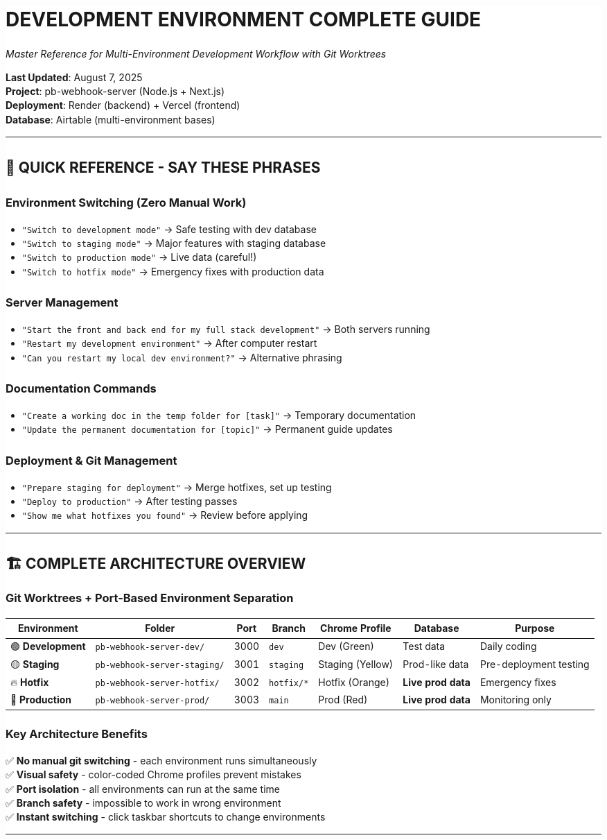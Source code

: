 # DEVELOPMENT ENVIRONMENT COMPLETE GUIDE
*Master Reference for Multi-Environment Development Workflow with Git Worktrees*

**Last Updated**: August 7, 2025  
**Project**: pb-webhook-server (Node.js + Next.js)  
**Deployment**: Render (backend) + Vercel (frontend)  
**Database**: Airtable (multi-environment bases)  

---

## 🎯 QUICK REFERENCE - SAY THESE PHRASES

### **Environment Switching (Zero Manual Work)**
- `"Switch to development mode"` → Safe testing with dev database
- `"Switch to staging mode"` → Major features with staging database  
- `"Switch to production mode"` → Live data (careful!)
- `"Switch to hotfix mode"` → Emergency fixes with production data

### **Server Management**
- `"Start the front and back end for my full stack development"` → Both servers running
- `"Restart my development environment"` → After computer restart
- `"Can you restart my local dev environment?"` → Alternative phrasing

### **Documentation Commands**
- `"Create a working doc in the temp folder for [task]"` → Temporary documentation
- `"Update the permanent documentation for [topic]"` → Permanent guide updates

### **Deployment & Git Management**
- `"Prepare staging for deployment"` → Merge hotfixes, set up testing
- `"Deploy to production"` → After testing passes
- `"Show me what hotfixes you found"` → Review before applying

---

## 🏗️ COMPLETE ARCHITECTURE OVERVIEW

### **Git Worktrees + Port-Based Environment Separation**

| Environment | Folder | Port | Branch | Chrome Profile | Database | Purpose |
|-------------|--------|------|--------|----------------|----------|---------|
| 🟢 **Development** | `pb-webhook-server-dev/` | 3000 | `dev` | Dev (Green) | Test data | Daily coding |
| 🟡 **Staging** | `pb-webhook-server-staging/` | 3001 | `staging` | Staging (Yellow) | Prod-like data | Pre-deployment testing |
| 🔥 **Hotfix** | `pb-webhook-server-hotfix/` | 3002 | `hotfix/*` | Hotfix (Orange) | **Live prod data** | Emergency fixes |
| 🔴 **Production** | `pb-webhook-server-prod/` | 3003 | `main` | Prod (Red) | **Live prod data** | Monitoring only |

### **Key Architecture Benefits**
✅ **No manual git switching** - each environment runs simultaneously  
✅ **Visual safety** - color-coded Chrome profiles prevent mistakes  
✅ **Port isolation** - all environments can run at the same time  
✅ **Branch safety** - impossible to work in wrong environment  
✅ **Instant switching** - click taskbar shortcuts to change environments  

---